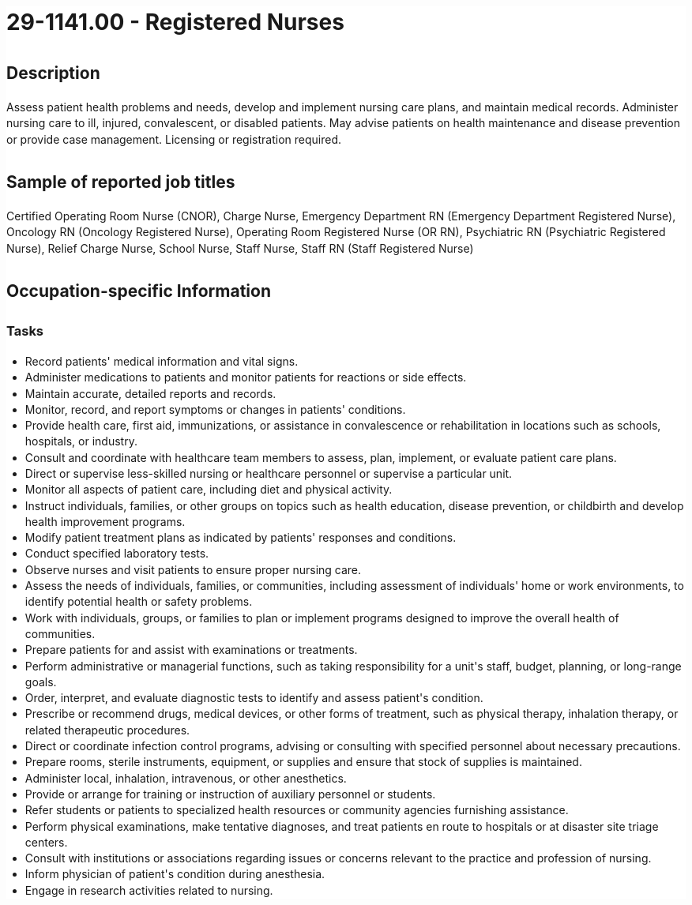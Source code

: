 # 29-1141.00 - Registered Nurses

## Description
Assess patient health problems and needs, develop and implement nursing care plans, and maintain medical records. Administer nursing care to ill, injured, convalescent, or disabled patients. May advise patients on health maintenance and disease prevention or provide case management. Licensing or registration required.

## Sample of reported job titles
Certified Operating Room Nurse (CNOR), Charge Nurse, Emergency Department RN (Emergency Department Registered Nurse), Oncology RN (Oncology Registered Nurse), Operating Room Registered Nurse (OR RN), Psychiatric RN (Psychiatric Registered Nurse), Relief Charge Nurse, School Nurse, Staff Nurse, Staff RN (Staff Registered Nurse)

## Occupation-specific Information
### Tasks
- Record patients' medical information and vital signs.
- Administer medications to patients and monitor patients for reactions or side effects.
- Maintain accurate, detailed reports and records.
- Monitor, record, and report symptoms or changes in patients' conditions.
- Provide health care, first aid, immunizations, or assistance in convalescence or rehabilitation in locations such as schools, hospitals, or industry.
- Consult and coordinate with healthcare team members to assess, plan, implement, or evaluate patient care plans.
- Direct or supervise less-skilled nursing or healthcare personnel or supervise a particular unit.
- Monitor all aspects of patient care, including diet and physical activity.
- Instruct individuals, families, or other groups on topics such as health education, disease prevention, or childbirth and develop health improvement programs.
- Modify patient treatment plans as indicated by patients' responses and conditions.
- Conduct specified laboratory tests.
- Observe nurses and visit patients to ensure proper nursing care.
- Assess the needs of individuals, families, or communities, including assessment of individuals' home or work environments, to identify potential health or safety problems.
- Work with individuals, groups, or families to plan or implement programs designed to improve the overall health of communities.
- Prepare patients for and assist with examinations or treatments.
- Perform administrative or managerial functions, such as taking responsibility for a unit's staff, budget, planning, or long-range goals.
- Order, interpret, and evaluate diagnostic tests to identify and assess patient's condition.
- Prescribe or recommend drugs, medical devices, or other forms of treatment, such as physical therapy, inhalation therapy, or related therapeutic procedures.
- Direct or coordinate infection control programs, advising or consulting with specified personnel about necessary precautions.
- Prepare rooms, sterile instruments, equipment, or supplies and ensure that stock of supplies is maintained.
- Administer local, inhalation, intravenous, or other anesthetics.
- Provide or arrange for training or instruction of auxiliary personnel or students.
- Refer students or patients to specialized health resources or community agencies furnishing assistance.
- Perform physical examinations, make tentative diagnoses, and treat patients en route to hospitals or at disaster site triage centers.
- Consult with institutions or associations regarding issues or concerns relevant to the practice and profession of nursing.
- Inform physician of patient's condition during anesthesia.
- Engage in research activities related to nursing.
